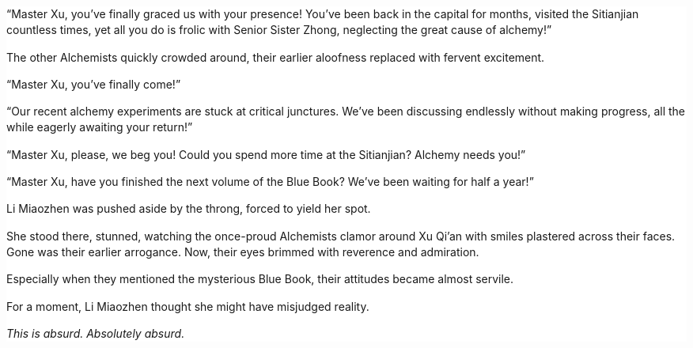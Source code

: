 “Master Xu, you’ve finally graced us with your presence! You’ve been back in the capital for months, visited the Sitianjian countless times, yet all you do is frolic with Senior Sister Zhong, neglecting the great cause of alchemy!”

The other Alchemists quickly crowded around, their earlier aloofness replaced with fervent excitement.

“Master Xu, you’ve finally come!”

“Our recent alchemy experiments are stuck at critical junctures. We’ve been discussing endlessly without making progress, all the while eagerly awaiting your return!”

“Master Xu, please, we beg you! Could you spend more time at the Sitianjian? Alchemy needs you!”

“Master Xu, have you finished the next volume of the Blue Book? We’ve been waiting for half a year!”

Li Miaozhen was pushed aside by the throng, forced to yield her spot.

She stood there, stunned, watching the once-proud Alchemists clamor around Xu Qi’an with smiles plastered across their faces. Gone was their earlier arrogance. Now, their eyes brimmed with reverence and admiration.

Especially when they mentioned the mysterious Blue Book, their attitudes became almost servile.

For a moment, Li Miaozhen thought she might have misjudged reality.

_This is absurd. Absolutely absurd._

